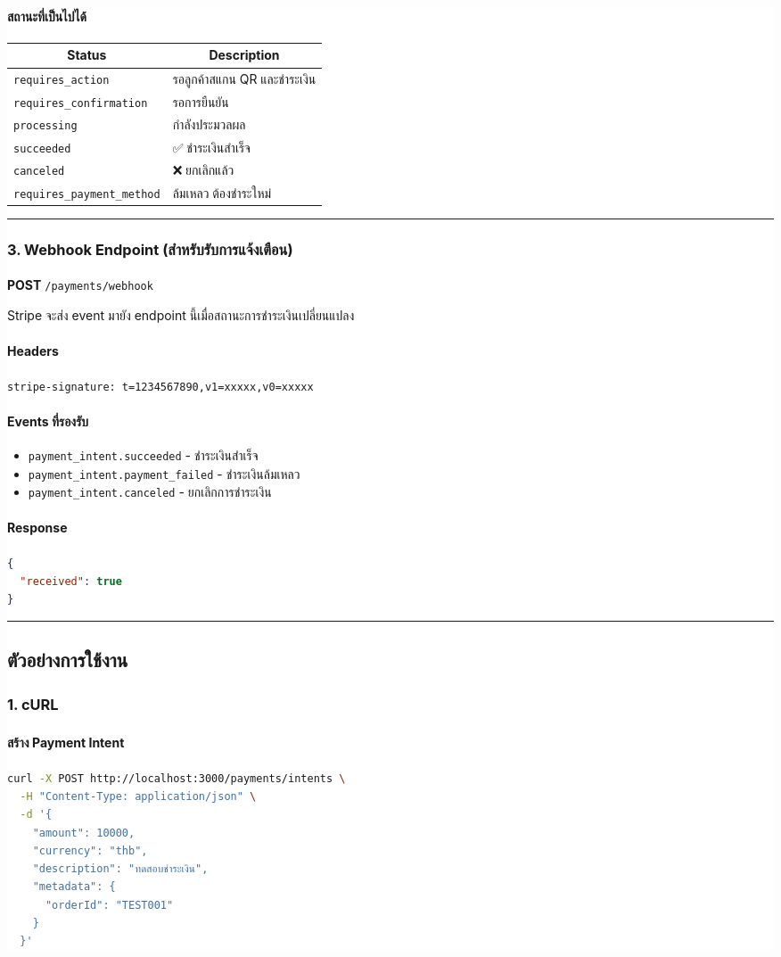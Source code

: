 #### สถานะที่เป็นไปได้

| Status | Description |
|--------|-------------|
| `requires_action` | รอลูกค้าสแกน QR และชำระเงิน |
| `requires_confirmation` | รอการยืนยัน |
| `processing` | กำลังประมวลผล |
| `succeeded` | ✅ ชำระเงินสำเร็จ |
| `canceled` | ❌ ยกเลิกแล้ว |
| `requires_payment_method` | ล้มเหลว ต้องชำระใหม่ |

---

### 3. Webhook Endpoint (สำหรับรับการแจ้งเตือน)

**POST** `/payments/webhook`

Stripe จะส่ง event มายัง endpoint นี้เมื่อสถานะการชำระเงินเปลี่ยนแปลง

#### Headers

```
stripe-signature: t=1234567890,v1=xxxxx,v0=xxxxx
```

#### Events ที่รองรับ

- `payment_intent.succeeded` - ชำระเงินสำเร็จ
- `payment_intent.payment_failed` - ชำระเงินล้มเหลว
- `payment_intent.canceled` - ยกเลิกการชำระเงิน

#### Response

```json
{
  "received": true
}
```

---

## ตัวอย่างการใช้งาน

### 1. cURL

#### สร้าง Payment Intent

```bash
curl -X POST http://localhost:3000/payments/intents \
  -H "Content-Type: application/json" \
  -d '{
    "amount": 10000,
    "currency": "thb",
    "description": "ทดสอบชำระเงิน",
    "metadata": {
      "orderId": "TEST001"
    }
  }'
```

